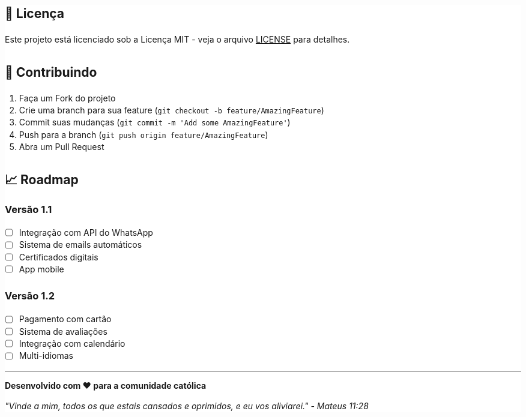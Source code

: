 ## 📄 Licença

Este projeto está licenciado sob a Licença MIT - veja o arquivo [LICENSE](LICENSE) para detalhes.

## 🙏 Contribuindo

1. Faça um Fork do projeto
2. Crie uma branch para sua feature (`git checkout -b feature/AmazingFeature`)
3. Commit suas mudanças (`git commit -m 'Add some AmazingFeature'`)
4. Push para a branch (`git push origin feature/AmazingFeature`)
5. Abra um Pull Request

## 📈 Roadmap

### Versão 1.1
- [ ] Integração com API do WhatsApp
- [ ] Sistema de emails automáticos
- [ ] Certificados digitais
- [ ] App mobile

### Versão 1.2
- [ ] Pagamento com cartão
- [ ] Sistema de avaliações
- [ ] Integração com calendário
- [ ] Multi-idiomas

---

**Desenvolvido com ❤️ para a comunidade católica**

*"Vinde a mim, todos os que estais cansados e oprimidos, e eu vos aliviarei." - Mateus 11:28* 
